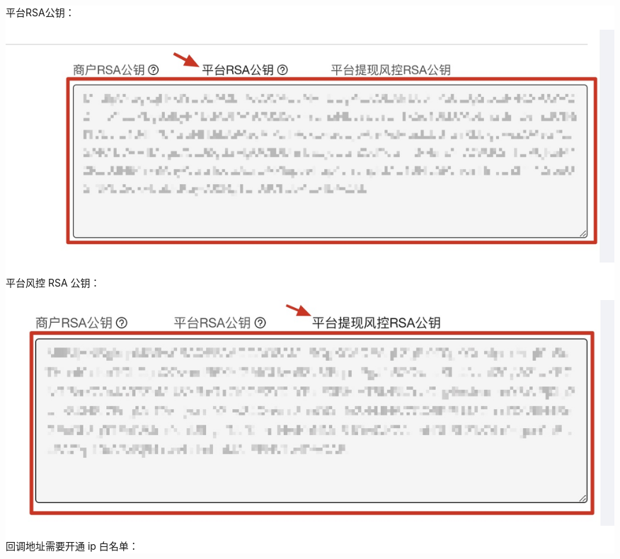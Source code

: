 平台RSA公钥：

![system-apikey-plat-pub](./doc/images/system-apikey-plat-pub.jpg)

平台风控 RSA 公钥：

![system-apikey-risk-pub](./doc/images/system-apikey-risk-pub.jpg)

回调地址需要开通 ip 白名单：
